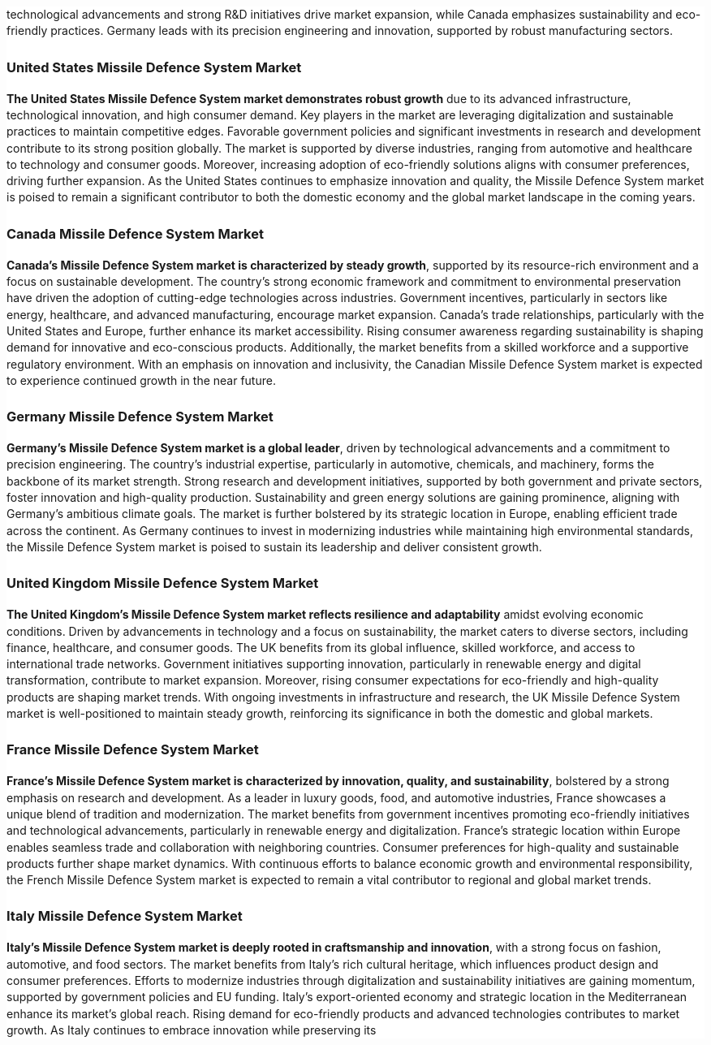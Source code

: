 technological advancements and strong R&amp;D initiatives drive market expansion, while Canada emphasizes sustainability and eco-friendly practices. Germany leads with its precision engineering and innovation, supported by robust manufacturing sectors.</span></em></p></blockquote><h3><strong>United States Missile Defence System Market</strong></h3><p><strong>The United States Missile Defence System market demonstrates robust growth</strong> due to its advanced infrastructure, technological innovation, and high consumer demand. Key players in the market are leveraging digitalization and sustainable practices to maintain competitive edges. Favorable government policies and significant investments in research and development contribute to its strong position globally. The market is supported by diverse industries, ranging from automotive and healthcare to technology and consumer goods. Moreover, increasing adoption of eco-friendly solutions aligns with consumer preferences, driving further expansion. As the United States continues to emphasize innovation and quality, the Missile Defence System market is poised to remain a significant contributor to both the domestic economy and the global market landscape in the coming years.</p><h3><strong>Canada Missile Defence System Market</strong></h3><p><strong>Canada&rsquo;s Missile Defence System market is characterized by steady growth</strong>, supported by its resource-rich environment and a focus on sustainable development. The country&rsquo;s strong economic framework and commitment to environmental preservation have driven the adoption of cutting-edge technologies across industries. Government incentives, particularly in sectors like energy, healthcare, and advanced manufacturing, encourage market expansion. Canada&rsquo;s trade relationships, particularly with the United States and Europe, further enhance its market accessibility. Rising consumer awareness regarding sustainability is shaping demand for innovative and eco-conscious products. Additionally, the market benefits from a skilled workforce and a supportive regulatory environment. With an emphasis on innovation and inclusivity, the Canadian Missile Defence System market is expected to experience continued growth in the near future.</p><h3><strong>Germany Missile Defence System Market</strong></h3><p><strong>Germany&rsquo;s Missile Defence System market is a global leader</strong>, driven by technological advancements and a commitment to precision engineering. The country&rsquo;s industrial expertise, particularly in automotive, chemicals, and machinery, forms the backbone of its market strength. Strong research and development initiatives, supported by both government and private sectors, foster innovation and high-quality production. Sustainability and green energy solutions are gaining prominence, aligning with Germany&rsquo;s ambitious climate goals. The market is further bolstered by its strategic location in Europe, enabling efficient trade across the continent. As Germany continues to invest in modernizing industries while maintaining high environmental standards, the Missile Defence System market is poised to sustain its leadership and deliver consistent growth.</p><h3><strong>United Kingdom Missile Defence System Market</strong></h3><p><strong>The United Kingdom&rsquo;s Missile Defence System market reflects resilience and adaptability</strong> amidst evolving economic conditions. Driven by advancements in technology and a focus on sustainability, the market caters to diverse sectors, including finance, healthcare, and consumer goods. The UK benefits from its global influence, skilled workforce, and access to international trade networks. Government initiatives supporting innovation, particularly in renewable energy and digital transformation, contribute to market expansion. Moreover, rising consumer expectations for eco-friendly and high-quality products are shaping market trends. With ongoing investments in infrastructure and research, the UK Missile Defence System market is well-positioned to maintain steady growth, reinforcing its significance in both the domestic and global markets.</p><h3><strong>France Missile Defence System Market</strong></h3><p><strong>France&rsquo;s Missile Defence System market is characterized by innovation, quality, and sustainability</strong>, bolstered by a strong emphasis on research and development. As a leader in luxury goods, food, and automotive industries, France showcases a unique blend of tradition and modernization. The market benefits from government incentives promoting eco-friendly initiatives and technological advancements, particularly in renewable energy and digitalization. France&rsquo;s strategic location within Europe enables seamless trade and collaboration with neighboring countries. Consumer preferences for high-quality and sustainable products further shape market dynamics. With continuous efforts to balance economic growth and environmental responsibility, the French Missile Defence System market is expected to remain a vital contributor to regional and global market trends.</p><h3><strong>Italy Missile Defence System Market</strong></h3><p><strong>Italy&rsquo;s Missile Defence System market is deeply rooted in craftsmanship and innovation</strong>, with a strong focus on fashion, automotive, and food sectors. The market benefits from Italy&rsquo;s rich cultural heritage, which influences product design and consumer preferences. Efforts to modernize industries through digitalization and sustainability initiatives are gaining momentum, supported by government policies and EU funding. Italy&rsquo;s export-oriented economy and strategic location in the Mediterranean enhance its market&rsquo;s global reach. Rising demand for eco-friendly products and advanced technologies contributes to market growth. As Italy continues to embrace innovation while preserving its